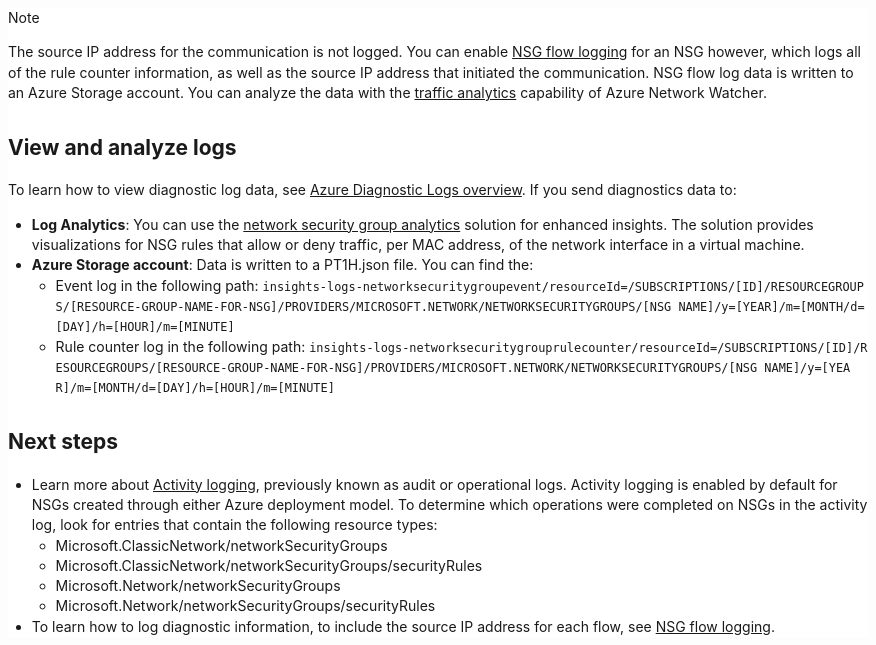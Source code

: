 > [!NOTE]
> The source IP address for the communication is not logged. You can enable [NSG flow logging](../network-watcher/network-watcher-nsg-flow-logging-portal.md) for an NSG however, which logs all of the rule counter information, as well as the source IP address that initiated the communication. NSG flow log data is written to an Azure Storage account. You can analyze the data with the [traffic analytics](../network-watcher/traffic-analytics.md) capability of Azure Network Watcher.

## View and analyze logs

To learn how to view diagnostic log data, see [Azure Diagnostic Logs overview](../monitoring-and-diagnostics/monitoring-overview-of-diagnostic-logs.md?toc=%2fazure%2fvirtual-network%2ftoc.json). If you send diagnostics data to:
- **Log Analytics**: You can use the [network security group analytics](../log-analytics/log-analytics-azure-networking-analytics.md?toc=%2fazure%2fvirtual-network%2ftoc.json#azure-network-security-group-analytics-solution-in-log-analytics
) solution for enhanced insights. The solution provides visualizations for NSG rules that allow or deny traffic, per MAC address, of the network interface in a virtual machine.
- **Azure Storage account**: Data is written to a PT1H.json file. You can find the:
    - Event log in the following path: `insights-logs-networksecuritygroupevent/resourceId=/SUBSCRIPTIONS/[ID]/RESOURCEGROUPS/[RESOURCE-GROUP-NAME-FOR-NSG]/PROVIDERS/MICROSOFT.NETWORK/NETWORKSECURITYGROUPS/[NSG NAME]/y=[YEAR]/m=[MONTH/d=[DAY]/h=[HOUR]/m=[MINUTE]`
    - Rule counter log in the following path: `insights-logs-networksecuritygrouprulecounter/resourceId=/SUBSCRIPTIONS/[ID]/RESOURCEGROUPS/[RESOURCE-GROUP-NAME-FOR-NSG]/PROVIDERS/MICROSOFT.NETWORK/NETWORKSECURITYGROUPS/[NSG NAME]/y=[YEAR]/m=[MONTH/d=[DAY]/h=[HOUR]/m=[MINUTE]`

## Next steps

- Learn more about [Activity logging](../monitoring-and-diagnostics/monitoring-overview-of-diagnostic-logs.md?toc=%2fazure%2fvirtual-network%2ftoc.json), previously known as audit or operational logs. Activity logging is enabled by default for NSGs created through either Azure deployment model. To determine which operations were completed on NSGs in the activity log, look for entries that contain the following resource types:
    - Microsoft.ClassicNetwork/networkSecurityGroups
    - Microsoft.ClassicNetwork/networkSecurityGroups/securityRules
    - Microsoft.Network/networkSecurityGroups
    - Microsoft.Network/networkSecurityGroups/securityRules
- To learn how to log diagnostic information, to include the source IP address for each flow, see [NSG flow logging](../network-watcher/network-watcher-nsg-flow-logging-portal.md?toc=%2fazure%2fvirtual-network%2ftoc.json).
